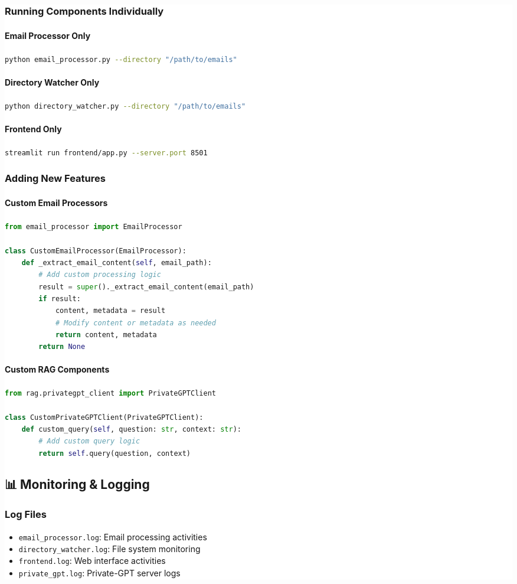### **Running Components Individually**

#### **Email Processor Only**
```bash
python email_processor.py --directory "/path/to/emails"
```

#### **Directory Watcher Only**
```bash
python directory_watcher.py --directory "/path/to/emails"
```

#### **Frontend Only**
```bash
streamlit run frontend/app.py --server.port 8501
```

### **Adding New Features**

#### **Custom Email Processors**
```python
from email_processor import EmailProcessor

class CustomEmailProcessor(EmailProcessor):
    def _extract_email_content(self, email_path):
        # Add custom processing logic
        result = super()._extract_email_content(email_path)
        if result:
            content, metadata = result
            # Modify content or metadata as needed
            return content, metadata
        return None
```

#### **Custom RAG Components**
```python
from rag.privategpt_client import PrivateGPTClient

class CustomPrivateGPTClient(PrivateGPTClient):
    def custom_query(self, question: str, context: str):
        # Add custom query logic
        return self.query(question, context)
```

## 📊 Monitoring & Logging

### **Log Files**
- `email_processor.log`: Email processing activities
- `directory_watcher.log`: File system monitoring
- `frontend.log`: Web interface activities
- `private_gpt.log`: Private-GPT server logs
